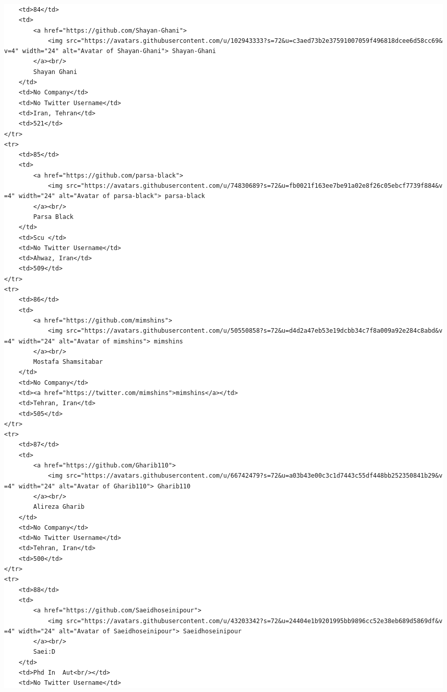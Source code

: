 		<td>84</td>
		<td>
			<a href="https://github.com/Shayan-Ghani">
				<img src="https://avatars.githubusercontent.com/u/102943333?s=72&u=c3aed73b2e37591007059f496818dcee6d58cc69&v=4" width="24" alt="Avatar of Shayan-Ghani"> Shayan-Ghani
			</a><br/>
			Shayan Ghani
		</td>
		<td>No Company</td>
		<td>No Twitter Username</td>
		<td>Iran, Tehran</td>
		<td>521</td>
	</tr>
	<tr>
		<td>85</td>
		<td>
			<a href="https://github.com/parsa-black">
				<img src="https://avatars.githubusercontent.com/u/74830689?s=72&u=fb0021f163ee7be91a02e8f26c05ebcf7739f884&v=4" width="24" alt="Avatar of parsa-black"> parsa-black
			</a><br/>
			Parsa Black
		</td>
		<td>Scu </td>
		<td>No Twitter Username</td>
		<td>Ahwaz, Iran</td>
		<td>509</td>
	</tr>
	<tr>
		<td>86</td>
		<td>
			<a href="https://github.com/mimshins">
				<img src="https://avatars.githubusercontent.com/u/50550858?s=72&u=d4d2a47eb53e19dcbb34c7f8a009a92e284c8abd&v=4" width="24" alt="Avatar of mimshins"> mimshins
			</a><br/>
			Mostafa Shamsitabar
		</td>
		<td>No Company</td>
		<td><a href="https://twitter.com/mimshins">mimshins</a></td>
		<td>Tehran, Iran</td>
		<td>505</td>
	</tr>
	<tr>
		<td>87</td>
		<td>
			<a href="https://github.com/Gharib110">
				<img src="https://avatars.githubusercontent.com/u/66742479?s=72&u=a03b43e00c3c1d7443c55df448bb252350841b29&v=4" width="24" alt="Avatar of Gharib110"> Gharib110
			</a><br/>
			Alireza Gharib
		</td>
		<td>No Company</td>
		<td>No Twitter Username</td>
		<td>Tehran, Iran</td>
		<td>500</td>
	</tr>
	<tr>
		<td>88</td>
		<td>
			<a href="https://github.com/Saeidhoseinipour">
				<img src="https://avatars.githubusercontent.com/u/43203342?s=72&u=24404e1b9201995bb9896cc52e38eb689d5869df&v=4" width="24" alt="Avatar of Saeidhoseinipour"> Saeidhoseinipour
			</a><br/>
			Saei:D
		</td>
		<td>Phd In  Aut<br/></td>
		<td>No Twitter Username</td>